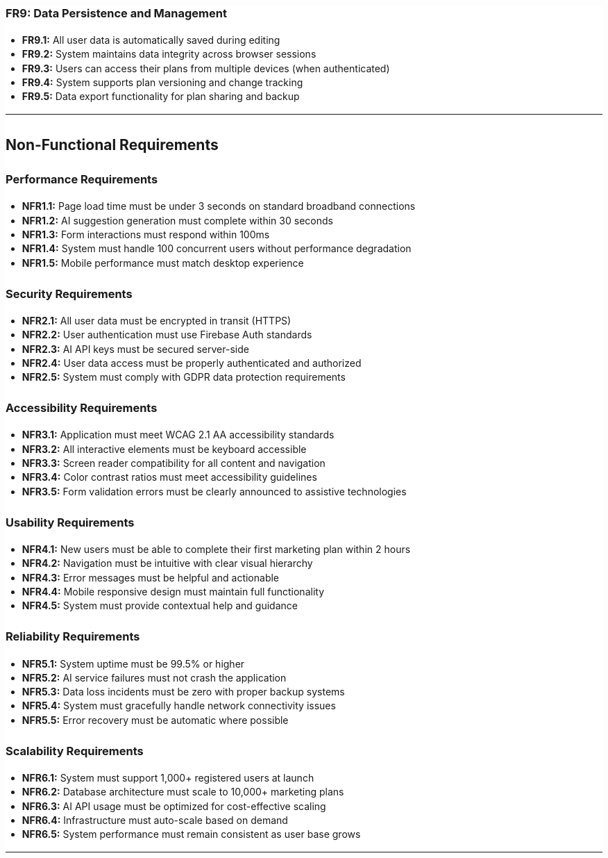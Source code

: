 ### FR9: Data Persistence and Management
- **FR9.1:** All user data is automatically saved during editing
- **FR9.2:** System maintains data integrity across browser sessions
- **FR9.3:** Users can access their plans from multiple devices (when authenticated)
- **FR9.4:** System supports plan versioning and change tracking
- **FR9.5:** Data export functionality for plan sharing and backup

---

## Non-Functional Requirements

### Performance Requirements
- **NFR1.1:** Page load time must be under 3 seconds on standard broadband connections
- **NFR1.2:** AI suggestion generation must complete within 30 seconds
- **NFR1.3:** Form interactions must respond within 100ms
- **NFR1.4:** System must handle 100 concurrent users without performance degradation
- **NFR1.5:** Mobile performance must match desktop experience

### Security Requirements
- **NFR2.1:** All user data must be encrypted in transit (HTTPS)
- **NFR2.2:** User authentication must use Firebase Auth standards
- **NFR2.3:** AI API keys must be secured server-side
- **NFR2.4:** User data access must be properly authenticated and authorized
- **NFR2.5:** System must comply with GDPR data protection requirements

### Accessibility Requirements
- **NFR3.1:** Application must meet WCAG 2.1 AA accessibility standards
- **NFR3.2:** All interactive elements must be keyboard accessible
- **NFR3.3:** Screen reader compatibility for all content and navigation
- **NFR3.4:** Color contrast ratios must meet accessibility guidelines
- **NFR3.5:** Form validation errors must be clearly announced to assistive technologies

### Usability Requirements
- **NFR4.1:** New users must be able to complete their first marketing plan within 2 hours
- **NFR4.2:** Navigation must be intuitive with clear visual hierarchy
- **NFR4.3:** Error messages must be helpful and actionable
- **NFR4.4:** Mobile responsive design must maintain full functionality
- **NFR4.5:** System must provide contextual help and guidance

### Reliability Requirements
- **NFR5.1:** System uptime must be 99.5% or higher
- **NFR5.2:** AI service failures must not crash the application
- **NFR5.3:** Data loss incidents must be zero with proper backup systems
- **NFR5.4:** System must gracefully handle network connectivity issues
- **NFR5.5:** Error recovery must be automatic where possible

### Scalability Requirements
- **NFR6.1:** System must support 1,000+ registered users at launch
- **NFR6.2:** Database architecture must scale to 10,000+ marketing plans
- **NFR6.3:** AI API usage must be optimized for cost-effective scaling
- **NFR6.4:** Infrastructure must auto-scale based on demand
- **NFR6.5:** System performance must remain consistent as user base grows

---